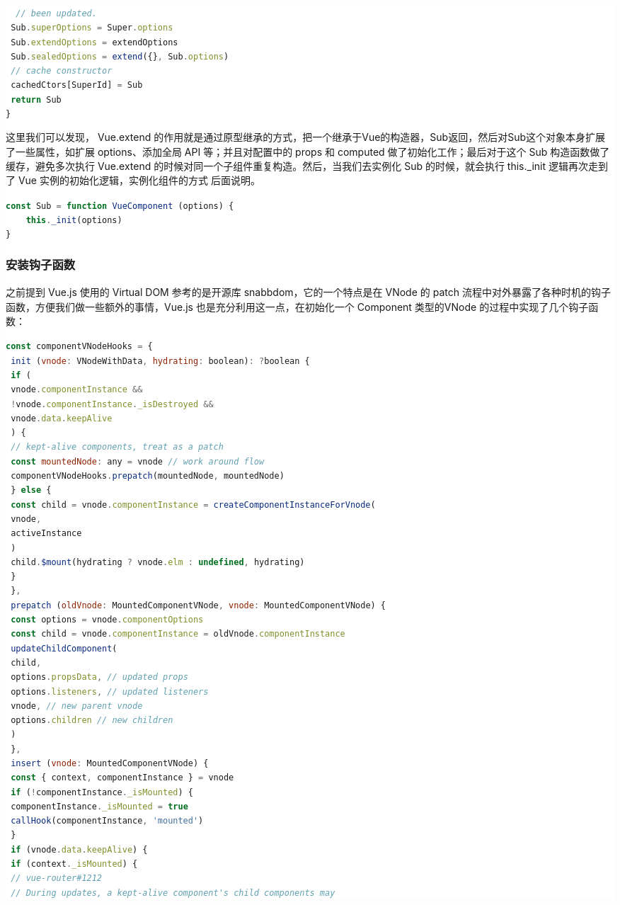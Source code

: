 ```js
  // been updated.
 Sub.superOptions = Super.options
 Sub.extendOptions = extendOptions
 Sub.sealedOptions = extend({}, Sub.options)
 // cache constructor
 cachedCtors[SuperId] = Sub
 return Sub
}
```
这里我们可以发现， Vue.extend 的作用就是通过原型继承的方式，把一个继承于Vue的构造器，Sub返回，然后对Sub这个对象本身扩展了一些属性，如扩展 options、添加全局 API 等；并且对配置中的 props 和 computed 做了初始化工作；最后对于这个 Sub 构造函数做了缓存，避免多次执行 Vue.extend 的时候对同一个子组件重复构造。然后，当我们去实例化 Sub 的时候，就会执行 this._init 逻辑再次走到了 Vue 实例的初始化逻辑，实例化组件的方式
后面说明。
```js
const Sub = function VueComponent (options) {
    this._init(options)
}
```

### 安装钩子函数

之前提到 Vue.js 使用的 Virtual DOM 参考的是开源库 snabbdom，它的一个特点是在 VNode 的 patch 流程中对外暴露了各种时机的钩子函数，方便我们做一些额外的事情，Vue.js 也是充分利用这一点，在初始化一个 Component 类型的VNode 的过程中实现了几个钩子函数：

```js
const componentVNodeHooks = {
 init (vnode: VNodeWithData, hydrating: boolean): ?boolean {
 if (
 vnode.componentInstance &&
 !vnode.componentInstance._isDestroyed &&
 vnode.data.keepAlive
 ) {
 // kept-alive components, treat as a patch
 const mountedNode: any = vnode // work around flow
 componentVNodeHooks.prepatch(mountedNode, mountedNode)
 } else {
 const child = vnode.componentInstance = createComponentInstanceForVnode(
 vnode,
 activeInstance
 )
 child.$mount(hydrating ? vnode.elm : undefined, hydrating)
 }
 },
 prepatch (oldVnode: MountedComponentVNode, vnode: MountedComponentVNode) {
 const options = vnode.componentOptions
 const child = vnode.componentInstance = oldVnode.componentInstance
 updateChildComponent(
 child,
 options.propsData, // updated props
 options.listeners, // updated listeners
 vnode, // new parent vnode
 options.children // new children
 )
 },
 insert (vnode: MountedComponentVNode) {
 const { context, componentInstance } = vnode
 if (!componentInstance._isMounted) {
 componentInstance._isMounted = true
 callHook(componentInstance, 'mounted')
 }
 if (vnode.data.keepAlive) {
 if (context._isMounted) {
 // vue-router#1212
 // During updates, a kept-alive component's child components may
```